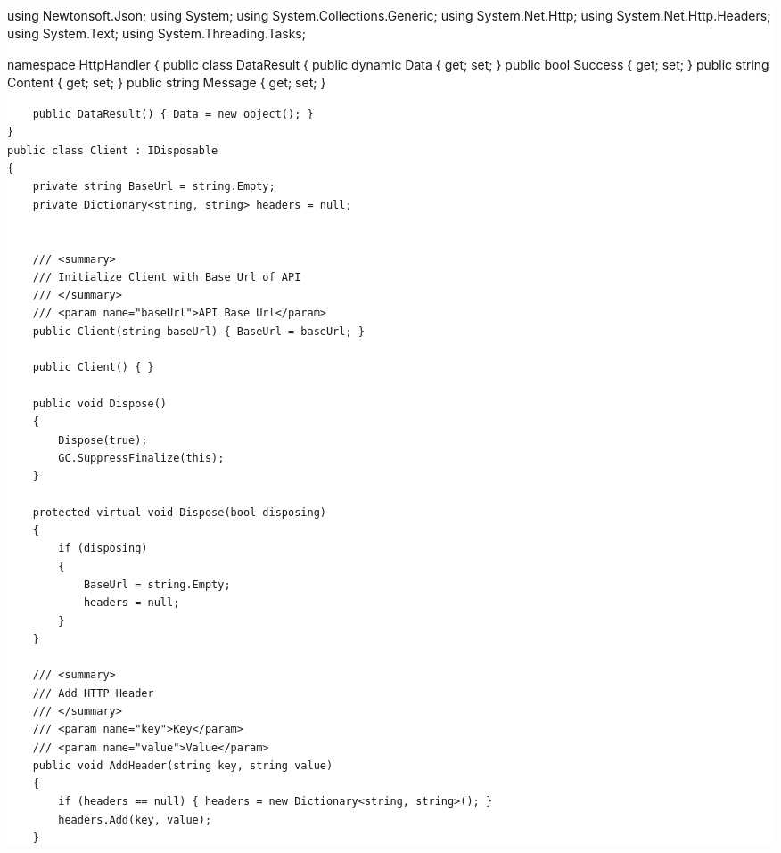 using Newtonsoft.Json;
using System;
using System.Collections.Generic;
using System.Net.Http;
using System.Net.Http.Headers;
using System.Text;
using System.Threading.Tasks;

namespace HttpHandler
{
    public class DataResult
    {
        public dynamic Data { get; set; }
        public bool Success { get; set; } 
        public string Content { get; set; }
        public string Message { get; set; }

        public DataResult() { Data = new object(); }
    }
    public class Client : IDisposable
    {
        private string BaseUrl = string.Empty;
        private Dictionary<string, string> headers = null;


        /// <summary>
        /// Initialize Client with Base Url of API
        /// </summary>
        /// <param name="baseUrl">API Base Url</param>
        public Client(string baseUrl) { BaseUrl = baseUrl; }

        public Client() { }

        public void Dispose()
        {
            Dispose(true);
            GC.SuppressFinalize(this);
        }

        protected virtual void Dispose(bool disposing)
        {
            if (disposing)
            {
                BaseUrl = string.Empty;
                headers = null;
            }
        }

        /// <summary>
        /// Add HTTP Header
        /// </summary>
        /// <param name="key">Key</param>
        /// <param name="value">Value</param>
        public void AddHeader(string key, string value)
        {
            if (headers == null) { headers = new Dictionary<string, string>(); }
            headers.Add(key, value);
        }
